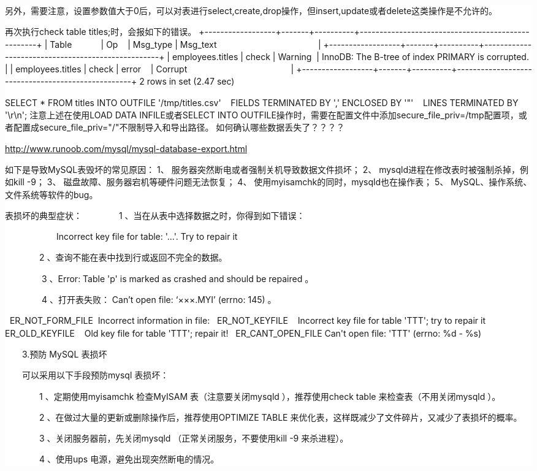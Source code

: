 另外，需要注意，设置参数值大于0后，可以对表进行select,create,drop操作，但insert,update或者delete这类操作是不允许的。

再次执行check table titles;时，会报如下的错误。
+------------------+-------+----------+---------------------------------------------------+
| Table            | Op    | Msg_type | Msg_text                                          |
+------------------+-------+----------+---------------------------------------------------+
| employees.titles | check | Warning  | InnoDB: The B-tree of index PRIMARY is corrupted. |
| employees.titles | check | error    | Corrupt                                           |
+------------------+-------+----------+---------------------------------------------------+
2 rows in set (2.47 sec)

SELECT * FROM titles INTO OUTFILE '/tmp/titles.csv'
   FIELDS TERMINATED BY ',' ENCLOSED BY '"'
   LINES TERMINATED BY '\r\n';
注意上述在使用LOAD DATA INFILE或者SELECT INTO OUTFILE操作时，需要在配置文件中添加secure_file_priv=/tmp配置项，或者配置成secure_file_priv="/"不限制导入和导出路径。
如何确认哪些数据丢失了？？？？

http://www.runoob.com/mysql/mysql-database-export.html

如下是导致MySQL表毁坏的常见原因：
1、 服务器突然断电或者强制关机导致数据文件损坏；
2、 mysqld进程在修改表时被强制杀掉，例如kill -9；
3、 磁盘故障、服务器宕机等硬件问题无法恢复；
4、 使用myisamchk的同时，mysqld也在操作表；
5、 MySQL、操作系统、文件系统等软件的bug。




表损坏的典型症状：
 　　　　1 、当在从表中选择数据之时，你得到如下错误： 

　　　　　　Incorrect key file for table: '...'. Try to repair it

 　　　　2 、查询不能在表中找到行或返回不完全的数据。

　　　　 3 、Error: Table 'p' is marked as crashed and should be repaired 。

　　　　 4 、打开表失败： Can’t open file: ‘×××.MYI’ (errno: 145) 。

  ER_NOT_FORM_FILE  Incorrect information in file:
  ER_NOT_KEYFILE    Incorrect key file for table 'TTT'; try to repair it
  ER_OLD_KEYFILE    Old key file for table 'TTT'; repair it!
  ER_CANT_OPEN_FILE Can't open file: 'TTT' (errno: %d - %s)
 

　　3.预防 MySQL 表损坏

 　　可以采用以下手段预防mysql 表损坏： 

　　　　1 、定期使用myisamchk 检查MyISAM 表（注意要关闭mysqld ），推荐使用check table 来检查表（不用关闭mysqld ）。

　　　　2 、在做过大量的更新或删除操作后，推荐使用OPTIMIZE TABLE 来优化表，这样既减少了文件碎片，又减少了表损坏的概率。

　　　　3 、关闭服务器前，先关闭mysqld （正常关闭服务，不要使用kill -9 来杀进程）。

　　　　4 、使用ups 电源，避免出现突然断电的情况。
